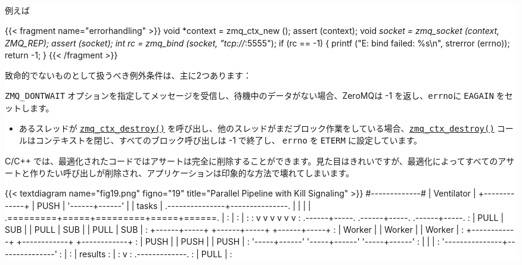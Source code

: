 例えば

{{< fragment name="errorhandling" >}}
void *context = zmq_ctx_new ();
assert (context);
void *socket = zmq_socket (context, ZMQ_REP);
assert (socket);
int rc = zmq_bind (socket, "tcp://*:5555");
if (rc == -1) {
    printf ("E: bind failed: %s\n", strerror (errno));
    return -1;
}
{{< /fragment >}}

致命的でないものとして扱うべき例外条件は、主に2つあります：

<tt>ZMQ_DONTWAIT</tt> オプションを指定してメッセージを受信し、待機中のデータがない場合、ZeroMQは -1 を返し、<tt>errno</tt>に <tt>EAGAIN</tt> をセットします。

* あるスレッドが <tt>[zmq_ctx_destroy()](http://api.zeromq.org/master:zmq_ctx_destroy)</tt> を呼び出し、他のスレッドがまだブロック作業をしている場合、<tt>[zmq_ctx_destroy()](http://api.zeromq.org/master:zmq_ctx_destroy)</tt> コールはコンテキストを閉じ、すべてのブロック呼び出しは -1 で終了し、 <tt>errno</tt> を <tt>ETERM</tt> に設定しています。

C/C++ では、最適化されたコードではアサートは完全に削除することができます。見た目はきれいですが、最適化によってすべてのアサートと作りたい呼び出しが削除され、アプリケーションは印象的な方法で壊れてしまいます。

{{< textdiagram name="fig19.png" figno="19" title="Parallel Pipeline with Kill Signaling" >}}
             #-------------#
             |  Ventilator |
             +-------------+
             |    PUSH     |
             '------+------'
                    |
                    | tasks
                    |
    .---------------+---------------.
    |               |               |
    |     .=========+=====+=========+=====+======.
    |     :         |     :         |     :      :
    v     v         v     v         v     v      :
.------+-----.  .------+-----.  .------+-----.   :
| PULL | SUB |  | PULL | SUB |  | PULL | SUB |   :
+------+-----+  +------+-----+  +------+-----+   :
|   Worker   |  |   Worker   |  |   Worker   |   :
+------------+  +------------+  +------------+   :
|    PUSH    |  |    PUSH    |  |    PUSH    |   :
'-----+------'  '-----+------'  '-----+------'   :
      |               |               |          :
      '---------------+---------------'          :
                      |                          :
                      | results                  :
                      |                          :
                      v                          :
               .-------------.                   :
               |    PULL     |                   :